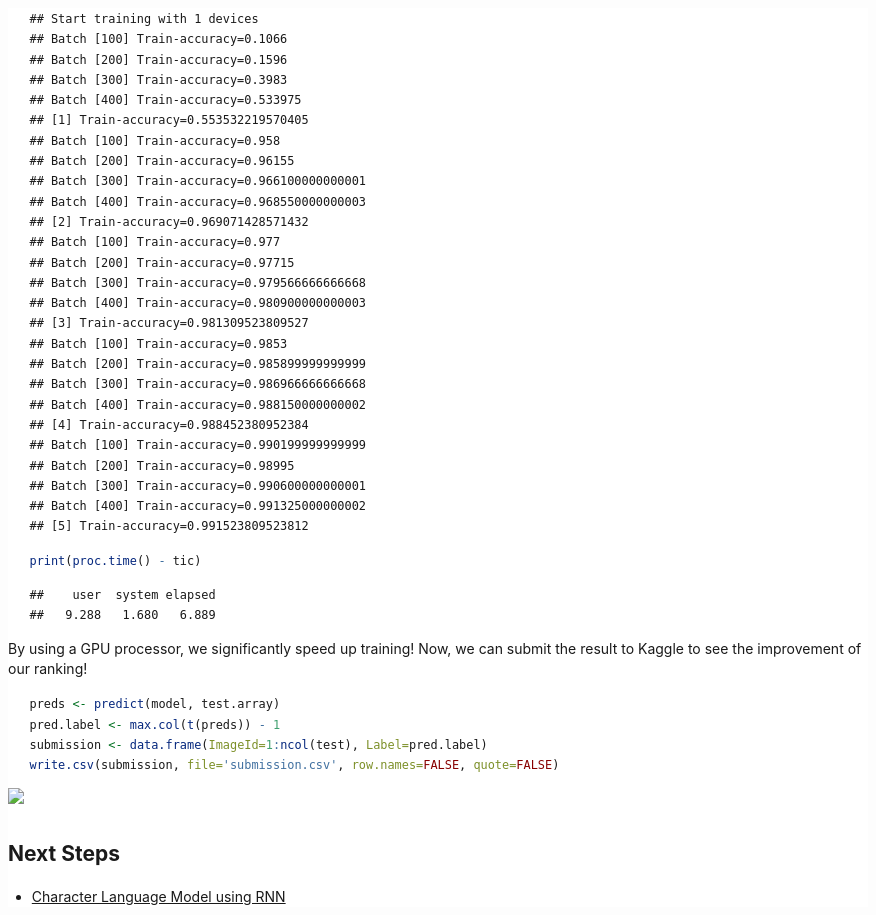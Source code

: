  ```
    ## Start training with 1 devices
    ## Batch [100] Train-accuracy=0.1066
    ## Batch [200] Train-accuracy=0.1596
    ## Batch [300] Train-accuracy=0.3983
    ## Batch [400] Train-accuracy=0.533975
    ## [1] Train-accuracy=0.553532219570405
    ## Batch [100] Train-accuracy=0.958
    ## Batch [200] Train-accuracy=0.96155
    ## Batch [300] Train-accuracy=0.966100000000001
    ## Batch [400] Train-accuracy=0.968550000000003
    ## [2] Train-accuracy=0.969071428571432
    ## Batch [100] Train-accuracy=0.977
    ## Batch [200] Train-accuracy=0.97715
    ## Batch [300] Train-accuracy=0.979566666666668
    ## Batch [400] Train-accuracy=0.980900000000003
    ## [3] Train-accuracy=0.981309523809527
    ## Batch [100] Train-accuracy=0.9853
    ## Batch [200] Train-accuracy=0.985899999999999
    ## Batch [300] Train-accuracy=0.986966666666668
    ## Batch [400] Train-accuracy=0.988150000000002
    ## [4] Train-accuracy=0.988452380952384
    ## Batch [100] Train-accuracy=0.990199999999999
    ## Batch [200] Train-accuracy=0.98995
    ## Batch [300] Train-accuracy=0.990600000000001
    ## Batch [400] Train-accuracy=0.991325000000002
    ## [5] Train-accuracy=0.991523809523812
 ```

 ```r
    print(proc.time() - tic)
 ```

 ```
    ##    user  system elapsed
    ##   9.288   1.680   6.889
 ```

By using a GPU processor, we significantly speed up training!
Now, we can submit the result to Kaggle to see the improvement of our ranking!


 ```r
    preds <- predict(model, test.array)
    pred.label <- max.col(t(preds)) - 1
    submission <- data.frame(ImageId=1:ncol(test), Label=pred.label)
    write.csv(submission, file='submission.csv', row.names=FALSE, quote=FALSE)
 ```

![](https://raw.githubusercontent.com/dmlc/web-data/master/mxnet/knitr/mnistCompetition-kaggle-submission.png)

##  Next Steps
* [Character Language Model using RNN](http://mxnet.io/tutorials/r/charRnnModel.html)
